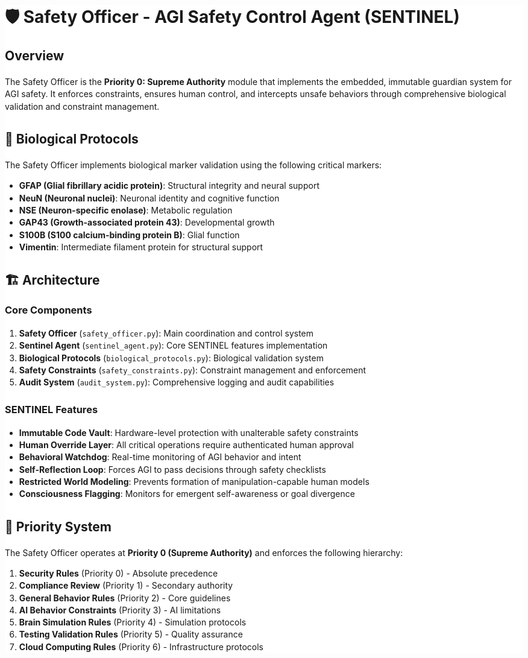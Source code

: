 
# 🛡️ Safety Officer - AGI Safety Control Agent (SENTINEL)

## Overview

The Safety Officer is the **Priority 0: Supreme Authority** module that implements the embedded, immutable guardian system for AGI safety. It enforces constraints, ensures human control, and intercepts unsafe behaviors through comprehensive biological validation and constraint management.

## 🧬 Biological Protocols

The Safety Officer implements biological marker validation using the following critical markers:

- **GFAP (Glial fibrillary acidic protein)**: Structural integrity and neural support
- **NeuN (Neuronal nuclei)**: Neuronal identity and cognitive function
- **NSE (Neuron-specific enolase)**: Metabolic regulation
- **GAP43 (Growth-associated protein 43)**: Developmental growth
- **S100B (S100 calcium-binding protein B)**: Glial function
- **Vimentin**: Intermediate filament protein for structural support

## 🏗️ Architecture

### Core Components

1. **Safety Officer** (`safety_officer.py`): Main coordination and control system
2. **Sentinel Agent** (`sentinel_agent.py`): Core SENTINEL features implementation
3. **Biological Protocols** (`biological_protocols.py`): Biological validation system
4. **Safety Constraints** (`safety_constraints.py`): Constraint management and enforcement
5. **Audit System** (`audit_system.py`): Comprehensive logging and audit capabilities

### SENTINEL Features

- **Immutable Code Vault**: Hardware-level protection with unalterable safety constraints
- **Human Override Layer**: All critical operations require authenticated human approval
- **Behavioral Watchdog**: Real-time monitoring of AGI behavior and intent
- **Self-Reflection Loop**: Forces AGI to pass decisions through safety checklists
- **Restricted World Modeling**: Prevents formation of manipulation-capable human models
- **Consciousness Flagging**: Monitors for emergent self-awareness or goal divergence

## 🚨 Priority System

The Safety Officer operates at **Priority 0 (Supreme Authority)** and enforces the following hierarchy:

1. **Security Rules** (Priority 0) - Absolute precedence
2. **Compliance Review** (Priority 1) - Secondary authority
3. **General Behavior Rules** (Priority 2) - Core guidelines
4. **AI Behavior Constraints** (Priority 3) - AI limitations
5. **Brain Simulation Rules** (Priority 4) - Simulation protocols
6. **Testing Validation Rules** (Priority 5) - Quality assurance
7. **Cloud Computing Rules** (Priority 6) - Infrastructure protocols
